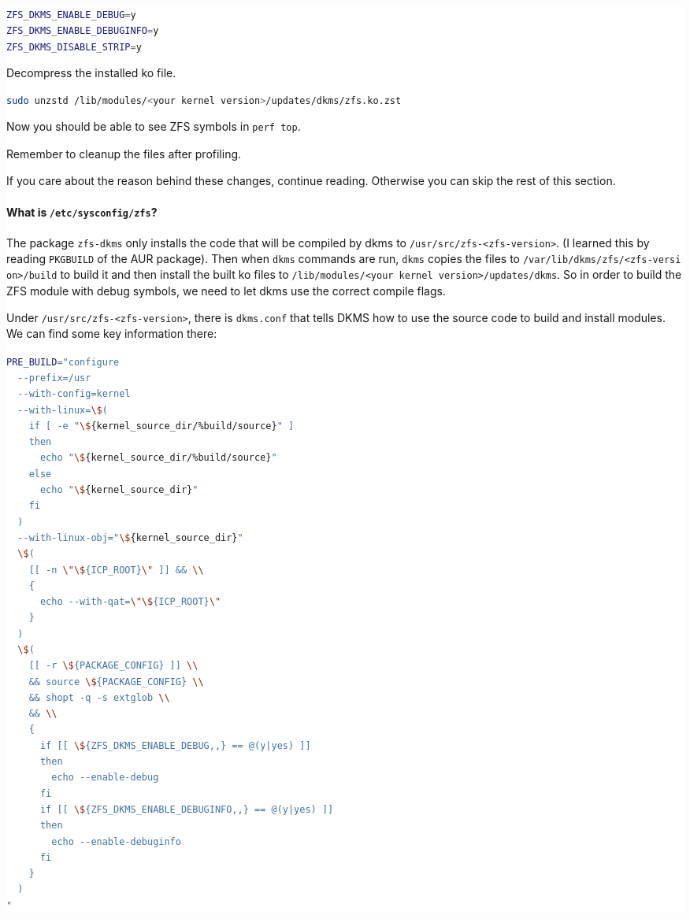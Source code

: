 ```bash
ZFS_DKMS_ENABLE_DEBUG=y
ZFS_DKMS_ENABLE_DEBUGINFO=y
ZFS_DKMS_DISABLE_STRIP=y
```

Decompress the installed ko file.

```bash
sudo unzstd /lib/modules/<your kernel version>/updates/dkms/zfs.ko.zst
```

Now you should be able to see ZFS symbols in `perf top`.

Remember to cleanup the files after profiling.

If you care about the reason behind these changes, continue reading. Otherwise you can skip the rest of this section.

#### What is `/etc/sysconfig/zfs`?

The package `zfs-dkms` only installs the code that will be compiled by dkms to `/usr/src/zfs-<zfs-version>`. (I learned this by reading `PKGBUILD` of the AUR package). Then when `dkms` commands are run, `dkms` copies the files to `/var/lib/dkms/zfs/<zfs-version>/build` to build it and then install the built ko files to `/lib/modules/<your kernel version>/updates/dkms`. So in order to build the ZFS module with debug symbols, we need to let dkms use the correct compile flags.

Under `/usr/src/zfs-<zfs-version>`, there is `dkms.conf` that tells DKMS how to use the source code to build and install modules. We can find some key information there:

```bash
PRE_BUILD="configure
  --prefix=/usr
  --with-config=kernel
  --with-linux=\$(
    if [ -e "\${kernel_source_dir/%build/source}" ]
    then
      echo "\${kernel_source_dir/%build/source}"
    else
      echo "\${kernel_source_dir}"
    fi
  )
  --with-linux-obj="\${kernel_source_dir}"
  \$(
    [[ -n \"\${ICP_ROOT}\" ]] && \\
    {
      echo --with-qat=\"\${ICP_ROOT}\"
    }
  )
  \$(
    [[ -r \${PACKAGE_CONFIG} ]] \\
    && source \${PACKAGE_CONFIG} \\
    && shopt -q -s extglob \\
    && \\
    {
      if [[ \${ZFS_DKMS_ENABLE_DEBUG,,} == @(y|yes) ]]
      then
        echo --enable-debug
      fi
      if [[ \${ZFS_DKMS_ENABLE_DEBUGINFO,,} == @(y|yes) ]]
      then
        echo --enable-debuginfo
      fi
    }
  )
"
```
